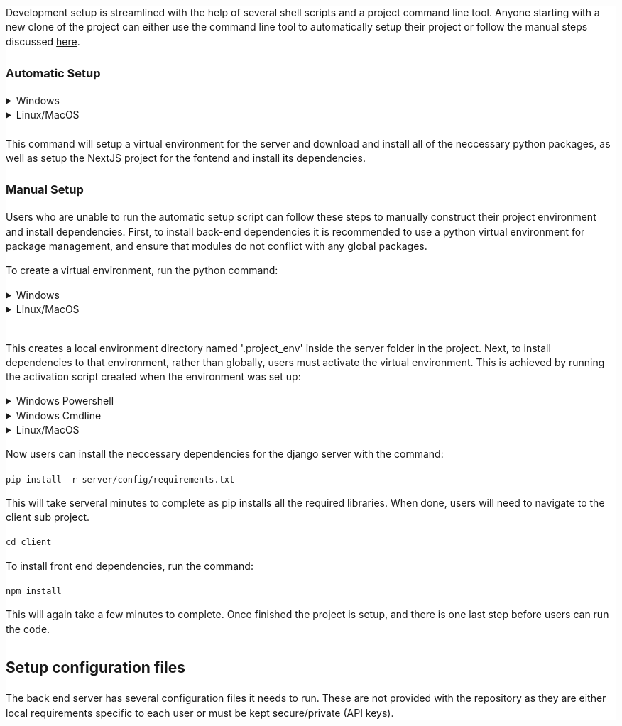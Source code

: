 Development setup is streamlined with the help of several shell scripts and a
project command line tool. Anyone starting with a new clone of the project can
either use the command line tool to automatically setup their project or
follow the manual steps discussed [here](#manual-setup).

### Automatic Setup

<details><summary>Windows</summary></details><details><summary>Linux/MacOS</summary></details>

<br>
This command will setup a virtual environment for the server and download and
install all of the neccessary python packages, as well as setup the NextJS 
project for the fontend and install its dependencies.
<br>

### Manual Setup

Users who are unable to run the automatic setup script can follow these steps
to manually construct their project environment and install dependencies.
First, to install back-end dependencies it is recommended to use a python
virtual environment for package management, and ensure that modules do not
conflict with any global packages.

To create a virtual environment, run the python command:
<details><summary>Windows</summary></details><details><summary>Linux/MacOS</summary></details><br>

This creates a local environment directory named '.project_env' inside the server
folder in the project. Next, to install dependencies to that environment, rather 
than globally, users must activate the virtual environment. This is achieved by running
the activation script created when the environment was set up:

<details><summary>Windows Powershell</summary></details><details><summary>Windows Cmdline</summary></details><details><summary>Linux/MacOS</summary></details>

Now users can install the neccessary dependencies for the django server with the command:

```
pip install -r server/config/requirements.txt
```

This will take serveral minutes to complete as pip installs all the required libraries.
When done, users will need to navigate to the client sub project.
```
cd client
```
To install front end dependencies, run the command:
```
npm install
```
This will again take a few minutes to complete. Once finished the project is setup,
and there is one last step before users can run the code.

## Setup configuration files

The back end server has several configuration files it needs to run. These
are not provided with the repository as they are either local requirements
specific to each user or must be kept secure/private (API keys).
